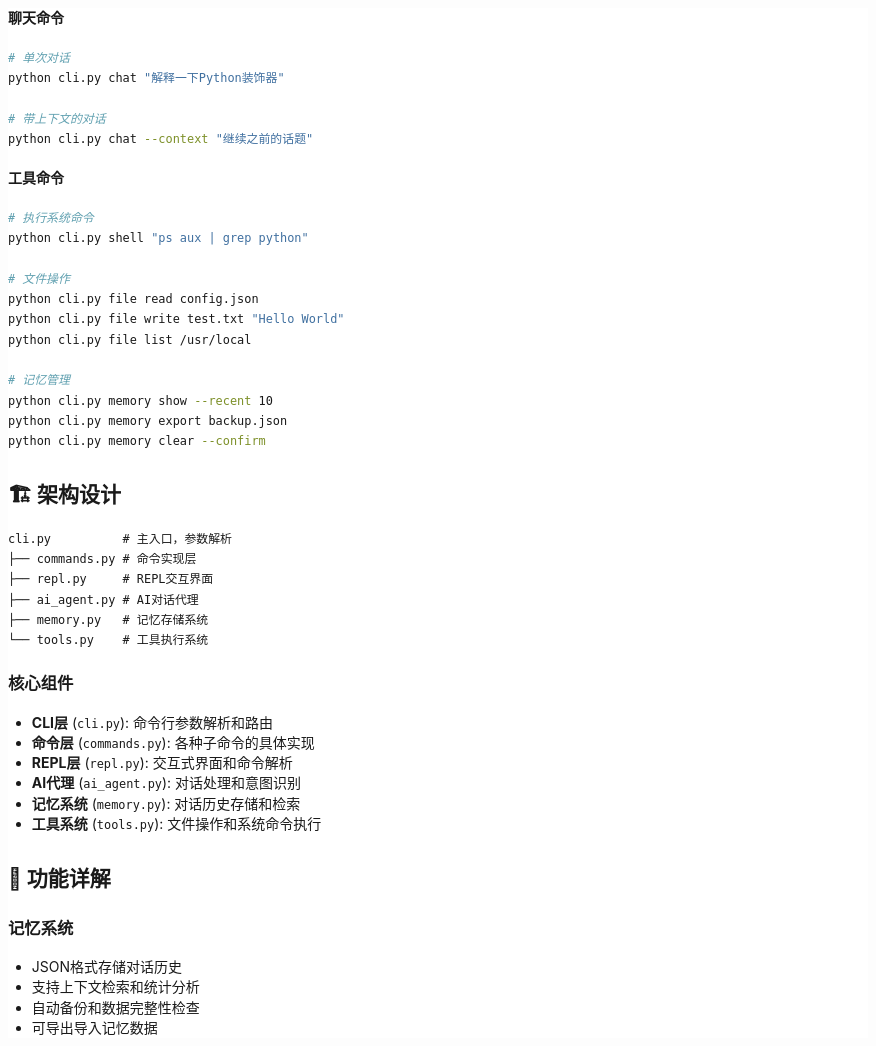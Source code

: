 #### 聊天命令
```bash
# 单次对话
python cli.py chat "解释一下Python装饰器"

# 带上下文的对话
python cli.py chat --context "继续之前的话题"
```

#### 工具命令
```bash
# 执行系统命令
python cli.py shell "ps aux | grep python"

# 文件操作
python cli.py file read config.json
python cli.py file write test.txt "Hello World"
python cli.py file list /usr/local

# 记忆管理
python cli.py memory show --recent 10
python cli.py memory export backup.json
python cli.py memory clear --confirm
```

## 🏗️ 架构设计

```
cli.py          # 主入口，参数解析
├── commands.py # 命令实现层
├── repl.py     # REPL交互界面
├── ai_agent.py # AI对话代理
├── memory.py   # 记忆存储系统
└── tools.py    # 工具执行系统
```

### 核心组件

- **CLI层** (`cli.py`): 命令行参数解析和路由
- **命令层** (`commands.py`): 各种子命令的具体实现
- **REPL层** (`repl.py`): 交互式界面和命令解析
- **AI代理** (`ai_agent.py`): 对话处理和意图识别
- **记忆系统** (`memory.py`): 对话历史存储和检索
- **工具系统** (`tools.py`): 文件操作和系统命令执行

## 🔧 功能详解

### 记忆系统
- JSON格式存储对话历史
- 支持上下文检索和统计分析
- 自动备份和数据完整性检查
- 可导出导入记忆数据
